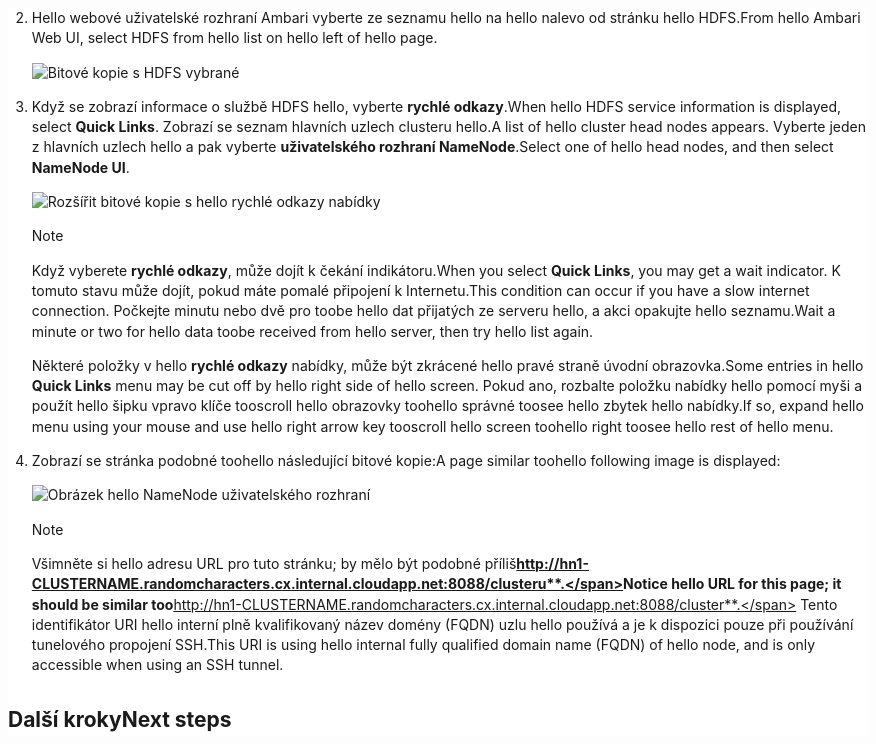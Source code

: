 2. <span data-ttu-id="93c98-187">Hello webové uživatelské rozhraní Ambari vyberte ze seznamu hello na hello nalevo od stránku hello HDFS.</span><span class="sxs-lookup"><span data-stu-id="93c98-187">From hello Ambari Web UI, select HDFS from hello list on hello left of hello page.</span></span>

    ![Bitové kopie s HDFS vybrané](./media/hdinsight-linux-ambari-ssh-tunnel/hdfsservice.png)

3. <span data-ttu-id="93c98-189">Když se zobrazí informace o službě HDFS hello, vyberte **rychlé odkazy**.</span><span class="sxs-lookup"><span data-stu-id="93c98-189">When hello HDFS service information is displayed, select **Quick Links**.</span></span> <span data-ttu-id="93c98-190">Zobrazí se seznam hlavních uzlech clusteru hello.</span><span class="sxs-lookup"><span data-stu-id="93c98-190">A list of hello cluster head nodes appears.</span></span> <span data-ttu-id="93c98-191">Vyberte jeden z hlavních uzlech hello a pak vyberte **uživatelského rozhraní NameNode**.</span><span class="sxs-lookup"><span data-stu-id="93c98-191">Select one of hello head nodes, and then select **NameNode UI**.</span></span>

    ![Rozšířit bitové kopie s hello rychlé odkazy nabídky](./media/hdinsight-linux-ambari-ssh-tunnel/namenodedropdown.png)

   > [!NOTE]
   > <span data-ttu-id="93c98-193">Když vyberete __rychlé odkazy__, může dojít k čekání indikátoru.</span><span class="sxs-lookup"><span data-stu-id="93c98-193">When you select __Quick Links__, you may get a wait indicator.</span></span> <span data-ttu-id="93c98-194">K tomuto stavu může dojít, pokud máte pomalé připojení k Internetu.</span><span class="sxs-lookup"><span data-stu-id="93c98-194">This condition can occur if you have a slow internet connection.</span></span> <span data-ttu-id="93c98-195">Počkejte minutu nebo dvě pro toobe hello dat přijatých ze serveru hello, a akci opakujte hello seznamu.</span><span class="sxs-lookup"><span data-stu-id="93c98-195">Wait a minute or two for hello data toobe received from hello server, then try hello list again.</span></span>
   >
   > <span data-ttu-id="93c98-196">Některé položky v hello **rychlé odkazy** nabídky, může být zkrácené hello pravé straně úvodní obrazovka.</span><span class="sxs-lookup"><span data-stu-id="93c98-196">Some entries in hello **Quick Links** menu may be cut off by hello right side of hello screen.</span></span> <span data-ttu-id="93c98-197">Pokud ano, rozbalte položku nabídky hello pomocí myši a použít hello šipku vpravo klíče tooscroll hello obrazovky toohello správné toosee hello zbytek hello nabídky.</span><span class="sxs-lookup"><span data-stu-id="93c98-197">If so, expand hello menu using your mouse and use hello right arrow key tooscroll hello screen toohello right toosee hello rest of hello menu.</span></span>

4. <span data-ttu-id="93c98-198">Zobrazí se stránka podobné toohello následující bitové kopie:</span><span class="sxs-lookup"><span data-stu-id="93c98-198">A page similar toohello following image is displayed:</span></span>

    ![Obrázek hello NameNode uživatelského rozhraní](./media/hdinsight-linux-ambari-ssh-tunnel/namenode.png)

   > [!NOTE]
   > <span data-ttu-id="93c98-200">Všimněte si hello adresu URL pro tuto stránku; by mělo být podobné příliš**http://hn1-CLUSTERNAME.randomcharacters.cx.internal.cloudapp.net:8088/clusteru**.</span><span class="sxs-lookup"><span data-stu-id="93c98-200">Notice hello URL for this page; it should be similar too**http://hn1-CLUSTERNAME.randomcharacters.cx.internal.cloudapp.net:8088/cluster**.</span></span> <span data-ttu-id="93c98-201">Tento identifikátor URI hello interní plně kvalifikovaný název domény (FQDN) uzlu hello používá a je k dispozici pouze při používání tunelového propojení SSH.</span><span class="sxs-lookup"><span data-stu-id="93c98-201">This URI is using hello internal fully qualified domain name (FQDN) of hello node, and is only accessible when using an SSH tunnel.</span></span>

## <a name="next-steps"></a><span data-ttu-id="93c98-202">Další kroky</span><span class="sxs-lookup"><span data-stu-id="93c98-202">Next steps</span></span>
